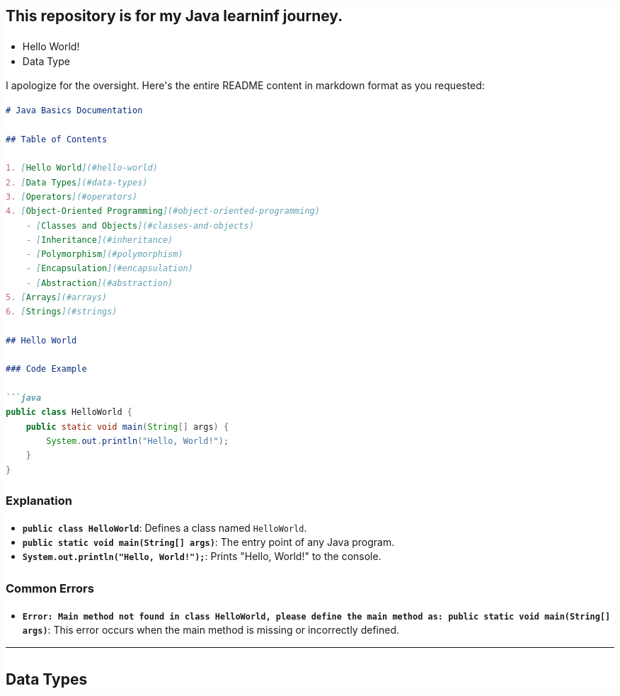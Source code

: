 ## This repository is for my Java learninf journey.

- Hello World!
- Data Type

I apologize for the oversight. Here's the entire README content in markdown format as you requested:

```markdown
# Java Basics Documentation

## Table of Contents

1. [Hello World](#hello-world)
2. [Data Types](#data-types)
3. [Operators](#operators)
4. [Object-Oriented Programming](#object-oriented-programming)
    - [Classes and Objects](#classes-and-objects)
    - [Inheritance](#inheritance)
    - [Polymorphism](#polymorphism)
    - [Encapsulation](#encapsulation)
    - [Abstraction](#abstraction)
5. [Arrays](#arrays)
6. [Strings](#strings)

## Hello World

### Code Example

```java
public class HelloWorld {
    public static void main(String[] args) {
        System.out.println("Hello, World!");
    }
}
```

### Explanation

- **`public class HelloWorld`**: Defines a class named `HelloWorld`.
- **`public static void main(String[] args)`**: The entry point of any Java program.
- **`System.out.println("Hello, World!");`**: Prints "Hello, World!" to the console.

### Common Errors

- **`Error: Main method not found in class HelloWorld, please define the main method as: public static void main(String[] args)`**: This error occurs when the main method is missing or incorrectly defined.

---

## Data Types

